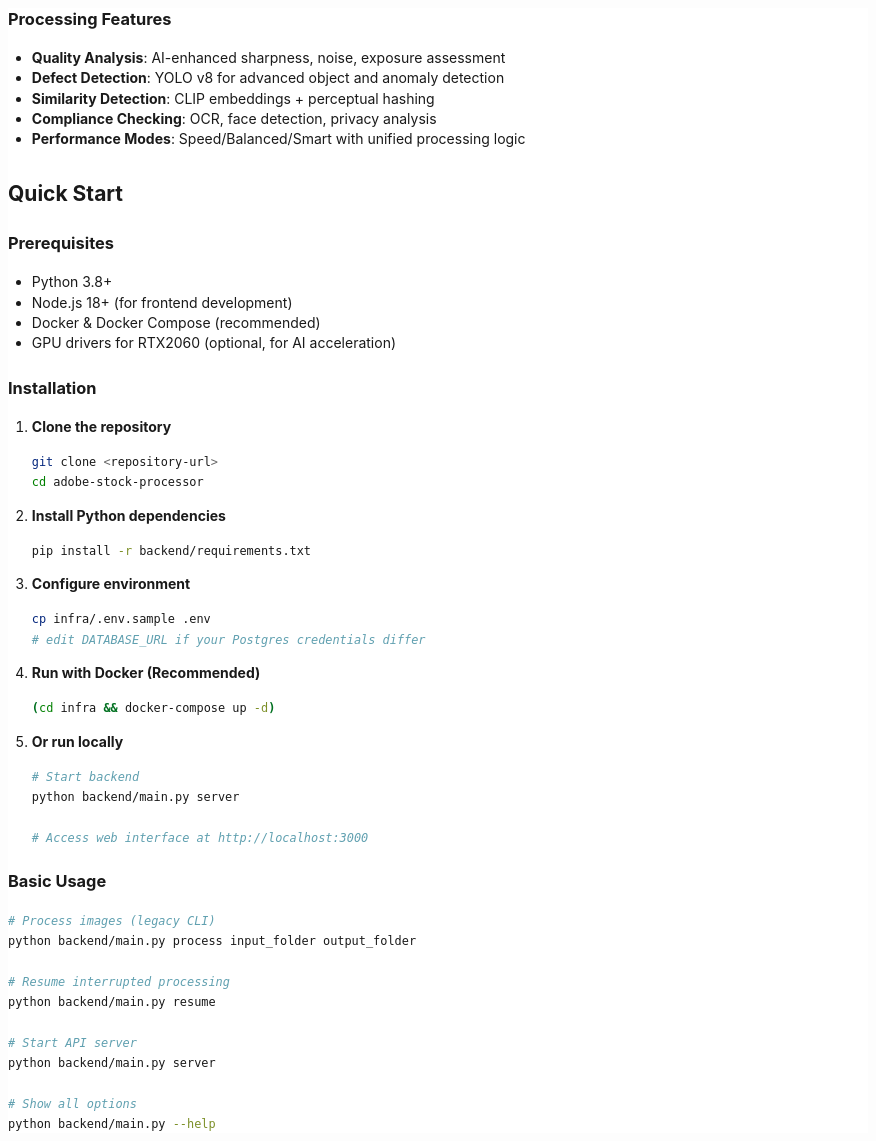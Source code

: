### Processing Features
- **Quality Analysis**: AI-enhanced sharpness, noise, exposure assessment
- **Defect Detection**: YOLO v8 for advanced object and anomaly detection
- **Similarity Detection**: CLIP embeddings + perceptual hashing
- **Compliance Checking**: OCR, face detection, privacy analysis
- **Performance Modes**: Speed/Balanced/Smart with unified processing logic

## Quick Start

### Prerequisites
- Python 3.8+
- Node.js 18+ (for frontend development)
- Docker & Docker Compose (recommended)
- GPU drivers for RTX2060 (optional, for AI acceleration)

### Installation

1. **Clone the repository**
   ```bash
   git clone <repository-url>
   cd adobe-stock-processor
   ```

2. **Install Python dependencies**
   ```bash
   pip install -r backend/requirements.txt
   ```
3. **Configure environment**
   ```bash
   cp infra/.env.sample .env
   # edit DATABASE_URL if your Postgres credentials differ
   ```

4. **Run with Docker (Recommended)**
   ```bash
   (cd infra && docker-compose up -d)
   ```

5. **Or run locally**
   ```bash
   # Start backend
   python backend/main.py server

   # Access web interface at http://localhost:3000
   ```

### Basic Usage

```bash
# Process images (legacy CLI)
python backend/main.py process input_folder output_folder

# Resume interrupted processing
python backend/main.py resume

# Start API server
python backend/main.py server

# Show all options
python backend/main.py --help
```
